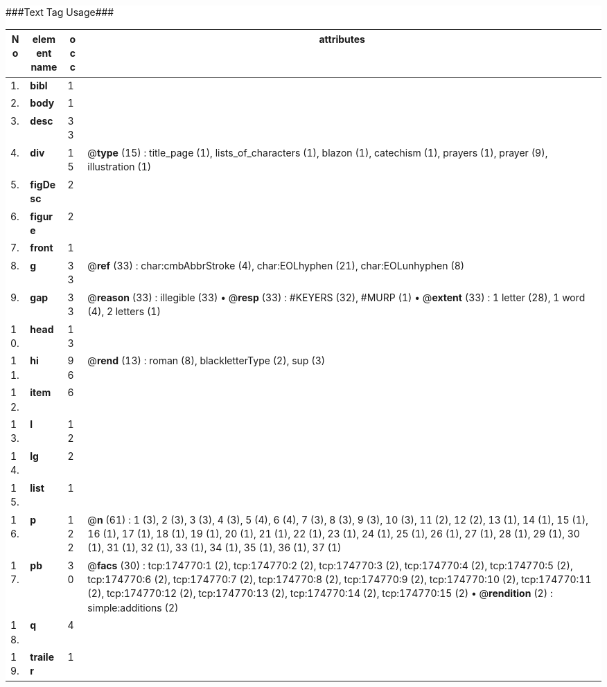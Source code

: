 
###Text Tag Usage###

|No|element name|occ|attributes|
|---|---|---|---|
|1.|__bibl__|1||
|2.|__body__|1||
|3.|__desc__|33||
|4.|__div__|15| @__type__ (15) : title_page (1), lists_of_characters (1), blazon (1), catechism (1), prayers (1), prayer (9), illustration (1)|
|5.|__figDesc__|2||
|6.|__figure__|2||
|7.|__front__|1||
|8.|__g__|33| @__ref__ (33) : char:cmbAbbrStroke (4), char:EOLhyphen (21), char:EOLunhyphen (8)|
|9.|__gap__|33| @__reason__ (33) : illegible (33)  •  @__resp__ (33) : #KEYERS (32), #MURP (1)  •  @__extent__ (33) : 1 letter (28), 1 word (4), 2 letters (1)|
|10.|__head__|13||
|11.|__hi__|96| @__rend__ (13) : roman (8), blackletterType (2), sup (3)|
|12.|__item__|6||
|13.|__l__|12||
|14.|__lg__|2||
|15.|__list__|1||
|16.|__p__|122| @__n__ (61) : 1 (3), 2 (3), 3 (3), 4 (3), 5 (4), 6 (4), 7 (3), 8 (3), 9 (3), 10 (3), 11 (2), 12 (2), 13 (1), 14 (1), 15 (1), 16 (1), 17 (1), 18 (1), 19 (1), 20 (1), 21 (1), 22 (1), 23 (1), 24 (1), 25 (1), 26 (1), 27 (1), 28 (1), 29 (1), 30 (1), 31 (1), 32 (1), 33 (1), 34 (1), 35 (1), 36 (1), 37 (1)|
|17.|__pb__|30| @__facs__ (30) : tcp:174770:1 (2), tcp:174770:2 (2), tcp:174770:3 (2), tcp:174770:4 (2), tcp:174770:5 (2), tcp:174770:6 (2), tcp:174770:7 (2), tcp:174770:8 (2), tcp:174770:9 (2), tcp:174770:10 (2), tcp:174770:11 (2), tcp:174770:12 (2), tcp:174770:13 (2), tcp:174770:14 (2), tcp:174770:15 (2)  •  @__rendition__ (2) : simple:additions (2)|
|18.|__q__|4||
|19.|__trailer__|1||
